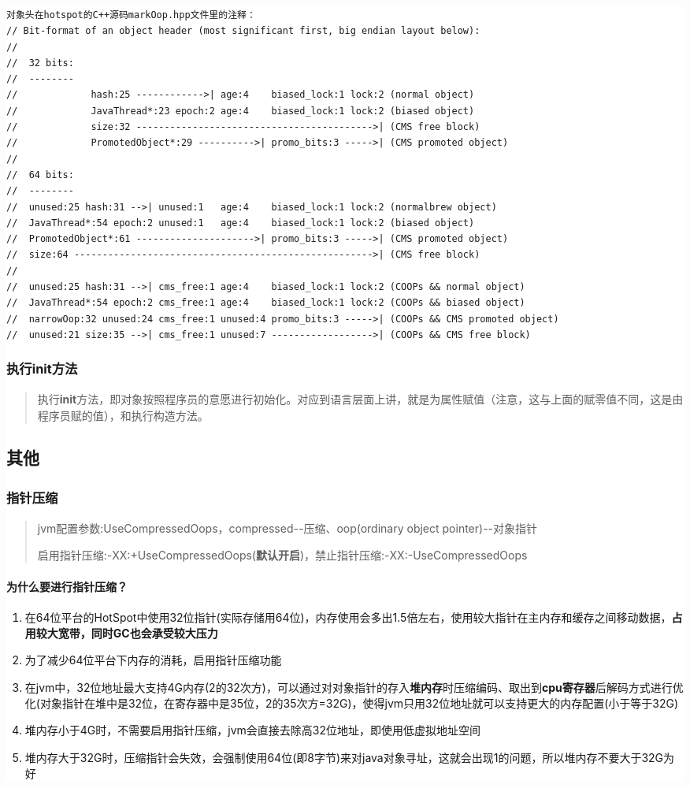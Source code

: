 ```
对象头在hotspot的C++源码markOop.hpp文件里的注释：
// Bit-format of an object header (most significant first, big endian layout below):
//
//  32 bits:
//  --------
//             hash:25 ------------>| age:4    biased_lock:1 lock:2 (normal object)
//             JavaThread*:23 epoch:2 age:4    biased_lock:1 lock:2 (biased object)
//             size:32 ------------------------------------------>| (CMS free block)
//             PromotedObject*:29 ---------->| promo_bits:3 ----->| (CMS promoted object)
//
//  64 bits:
//  --------
//  unused:25 hash:31 -->| unused:1   age:4    biased_lock:1 lock:2 (normalbrew object)
//  JavaThread*:54 epoch:2 unused:1   age:4    biased_lock:1 lock:2 (biased object)
//  PromotedObject*:61 --------------------->| promo_bits:3 ----->| (CMS promoted object)
//  size:64 ----------------------------------------------------->| (CMS free block)
//
//  unused:25 hash:31 -->| cms_free:1 age:4    biased_lock:1 lock:2 (COOPs && normal object)
//  JavaThread*:54 epoch:2 cms_free:1 age:4    biased_lock:1 lock:2 (COOPs && biased object)
//  narrowOop:32 unused:24 cms_free:1 unused:4 promo_bits:3 ----->| (COOPs && CMS promoted object)
//  unused:21 size:35 -->| cms_free:1 unused:7 ------------------>| (COOPs && CMS free block)
```

### 执行**init**方法

>  执行**init**方法，即对象按照程序员的意愿进行初始化。对应到语言层面上讲，就是为属性赋值（注意，这与上面的赋零值不同，这是由程序员赋的值），和执行构造方法。

## 其他

### 指针压缩

> jvm配置参数:UseCompressedOops，compressed--压缩、oop(ordinary object pointer)--对象指针
>
> 启用指针压缩:-XX:+UseCompressedOops(**默认开启**)，禁止指针压缩:-XX:-UseCompressedOops

#### 为什么要进行指针压缩？

1. 在64位平台的HotSpot中使用32位指针(实际存储用64位)，内存使用会多出1.5倍左右，使用较大指针在主内存和缓存之间移动数据，**占用较大宽带，同时GC也会承受较大压力**

2. 为了减少64位平台下内存的消耗，启用指针压缩功能

3. 在jvm中，32位地址最大支持4G内存(2的32次方)，可以通过对对象指针的存入**堆内存**时压缩编码、取出到**cpu寄存器**后解码方式进行优化(对象指针在堆中是32位，在寄存器中是35位，2的35次方=32G)，使得jvm只用32位地址就可以支持更大的内存配置(小于等于32G)

4. 堆内存小于4G时，不需要启用指针压缩，jvm会直接去除高32位地址，即使用低虚拟地址空间

5. 堆内存大于32G时，压缩指针会失效，会强制使用64位(即8字节)来对java对象寻址，这就会出现1的问题，所以堆内存不要大于32G为好